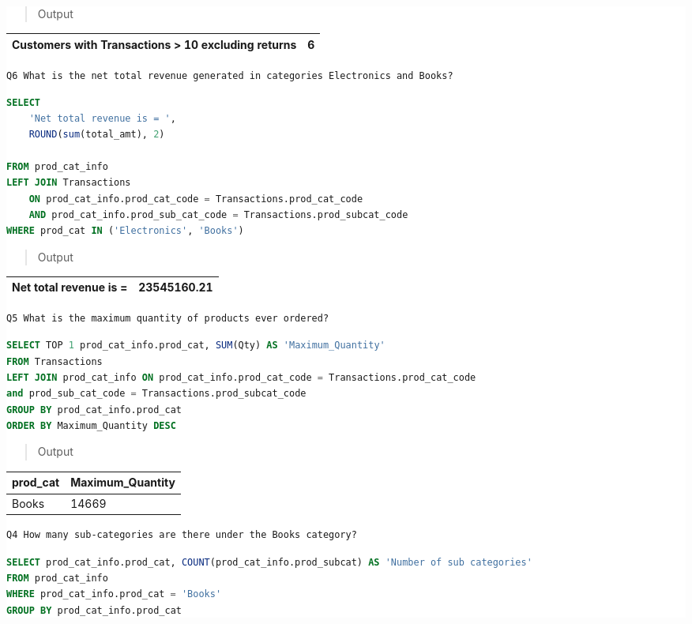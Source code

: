 >Output


| Customers with Transactions > 10 excluding returns | 6 |
|----------------------------------------------------|---|





```
Q6 What is the net total revenue generated in categories Electronics and Books?
```

```sql
SELECT 
	'Net total revenue is = ',
	ROUND(sum(total_amt), 2)

FROM prod_cat_info
LEFT JOIN Transactions 
	ON prod_cat_info.prod_cat_code = Transactions.prod_cat_code
	AND prod_cat_info.prod_sub_cat_code = Transactions.prod_subcat_code
WHERE prod_cat IN ('Electronics', 'Books')
```
  
>Output


| Net total revenue is = | 23545160.21 |
|------------------------|-------------|





```
Q5 What is the maximum quantity of products ever ordered?
```

```sql
SELECT TOP 1 prod_cat_info.prod_cat, SUM(Qty) AS 'Maximum_Quantity'
FROM Transactions
LEFT JOIN prod_cat_info ON prod_cat_info.prod_cat_code = Transactions.prod_cat_code
and prod_sub_cat_code = Transactions.prod_subcat_code
GROUP BY prod_cat_info.prod_cat
ORDER BY Maximum_Quantity DESC
```
  
>Output


| prod_cat | Maximum_Quantity |
|----------|------------------|
| Books    | 14669            |




```
Q4 How many sub-categories are there under the Books category?
```

```sql
SELECT prod_cat_info.prod_cat, COUNT(prod_cat_info.prod_subcat) AS 'Number of sub categories'
FROM prod_cat_info
WHERE prod_cat_info.prod_cat = 'Books'
GROUP BY prod_cat_info.prod_cat
```
  
